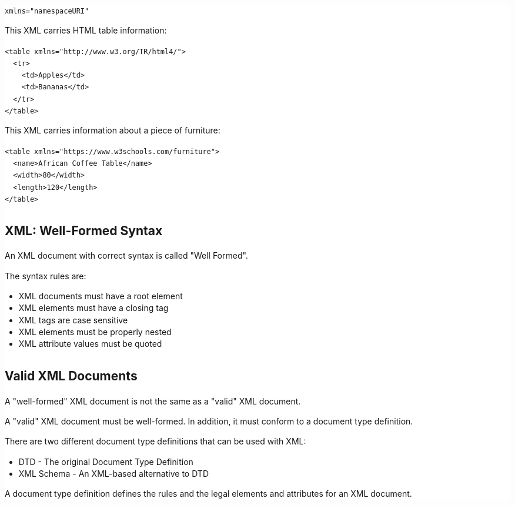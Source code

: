 `xmlns="namespaceURI"`

This XML carries HTML table information:
```
<table xmlns="http://www.w3.org/TR/html4/">
  <tr>
    <td>Apples</td>
    <td>Bananas</td>
  </tr>
</table>
```

This XML carries information about a piece of furniture:
```
<table xmlns="https://www.w3schools.com/furniture">
  <name>African Coffee Table</name>
  <width>80</width>
  <length>120</length>
</table>
```

## XML: Well-Formed Syntax

An XML document with correct syntax is called "Well Formed".

The syntax rules are:

* XML documents must have a root element
* XML elements must have a closing tag
* XML tags are case sensitive
* XML elements must be properly nested
* XML attribute values must be quoted

## Valid XML Documents
A "well-formed" XML document is not the same as a "valid" XML document.

A "valid" XML document must be well-formed. In addition, it must conform to a 
document type definition.

There are two different document type definitions that can be used with XML:

* DTD - The original Document Type Definition
* XML Schema - An XML-based alternative to DTD

A document type definition defines the rules and the legal elements and 
attributes for an XML document.